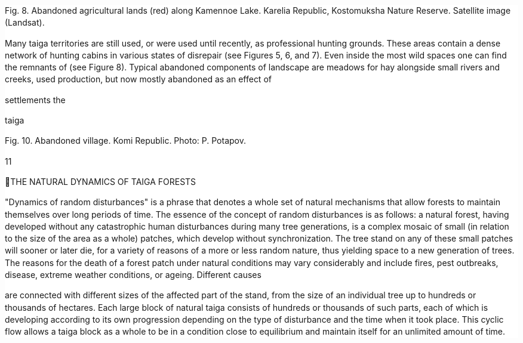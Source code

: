Fig. 8. Abandoned agricultural lands (red)
along Kamennoe Lake. Karelia Republic,
Kostomuksha Nature Reserve. Satellite
image (Landsat).

Many  taiga  territories  are  still  used,  or  were  used  until
recently,  as  professional  hunting  grounds.  These  areas
contain  a  dense  network  of  hunting  cabins  in  various
states of disrepair (see Figures 5, 6, and 7).  Even inside
the  most  wild  spaces  one  can  find  the  remnants  of
(see  Figure  8).  Typical
abandoned
components  of
landscape  are  meadows
for  hay
alongside  small  rivers  and  creeks,  used
production,  but  now  mostly  abandoned  as  an  effect  of

settlements
the

taiga

Fig. 10. Abandoned village. Komi Republic. Photo: P. Potapov.

11

THE NATURAL DYNAMICS OF TAIGA FORESTS

"Dynamics  of  random  disturbances"  is  a  phrase  that
denotes  a  whole  set  of  natural  mechanisms  that  allow
forests to maintain themselves over long periods of time.
The essence of the concept of random disturbances is as
follows:  a  natural  forest,  having  developed  without  any
catastrophic  human  disturbances  during  many  tree
generations,  is  a  complex  mosaic  of  small  (in  relation  to
the  size  of  the  area  as  a  whole)  patches,  which  develop
without  synchronization.  The  tree  stand  on  any  of  these
small  patches  will  sooner  or  later  die,  for  a  variety  of
reasons  of  a  more  or  less  random  nature,  thus  yielding
space  to  a  new  generation  of  trees.  The  reasons  for  the
death of a forest patch under natural conditions may vary
considerably  and  include  fires,  pest  outbreaks,  disease,
extreme  weather  conditions,  or  ageing.  Different  causes

are connected with different sizes of the affected part of
the  stand,  from  the  size  of  an  individual  tree  up  to
hundreds or thousands of hectares.  Each large block of
natural  taiga  consists  of  hundreds  or  thousands  of  such
parts,  each  of  which  is  developing  according  to  its  own
progression depending on the type of disturbance and the
time  when  it  took  place.  This  cyclic  flow  allows  a  taiga
block as a whole to be in a condition close to equilibrium
and maintain itself for an unlimited amount of time.
